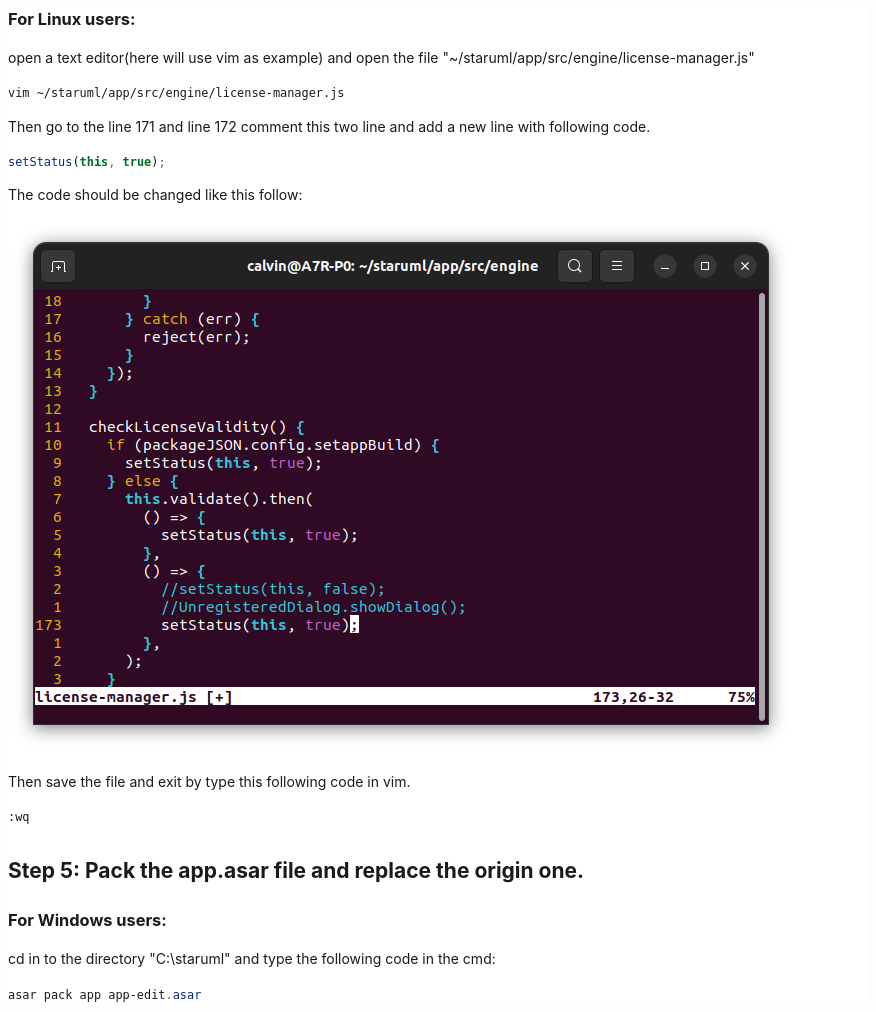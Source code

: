 ### For Linux users:
open a text editor(here will use vim as example) and open the file "~/staruml/app/src/engine/license-manager.js"
```bash
vim ~/staruml/app/src/engine/license-manager.js
```

Then go to the line 171 and line 172 comment this two line and add a new line with following code.
```JavaScript
setStatus(this, true);
```

The code should be changed like this follow:

![Disable the Unregistered windows ](/images/staruml/173.png "code changed like this")

Then save the file and exit by type this following code in vim.
```bash
:wq
```

## Step 5: Pack the app.asar file and replace the origin one.

### For Windows users:
cd in to the directory "C:\staruml" and type the following code in the cmd:
```powershell
asar pack app app-edit.asar
```
